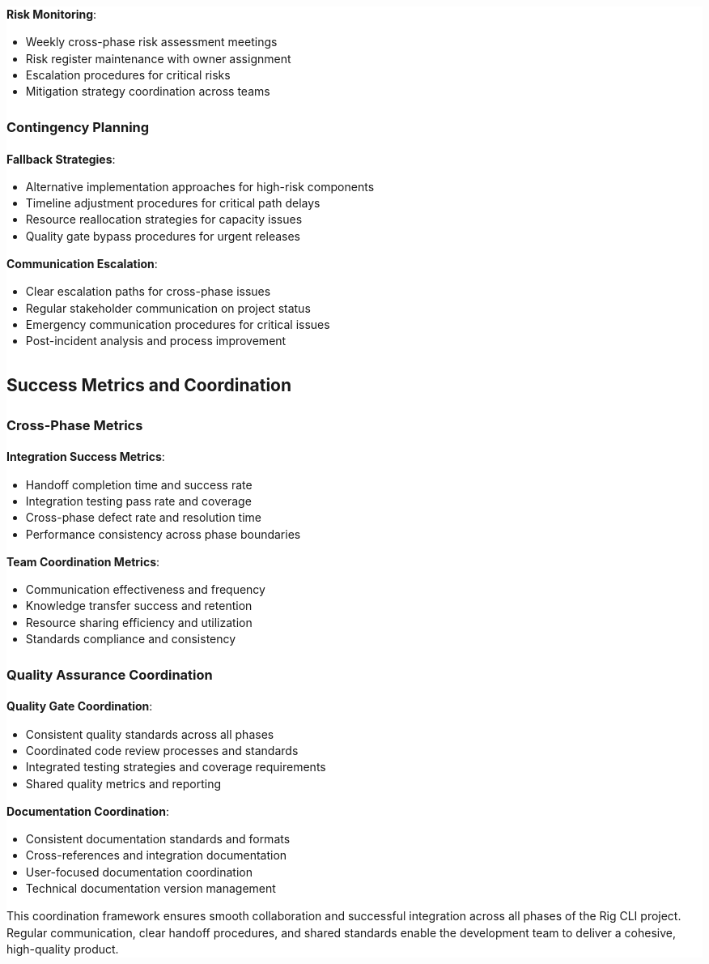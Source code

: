 **Risk Monitoring**:
- Weekly cross-phase risk assessment meetings
- Risk register maintenance with owner assignment
- Escalation procedures for critical risks
- Mitigation strategy coordination across teams

### Contingency Planning
**Fallback Strategies**:
- Alternative implementation approaches for high-risk components
- Timeline adjustment procedures for critical path delays
- Resource reallocation strategies for capacity issues
- Quality gate bypass procedures for urgent releases

**Communication Escalation**:
- Clear escalation paths for cross-phase issues
- Regular stakeholder communication on project status
- Emergency communication procedures for critical issues
- Post-incident analysis and process improvement

## Success Metrics and Coordination

### Cross-Phase Metrics
**Integration Success Metrics**:
- Handoff completion time and success rate
- Integration testing pass rate and coverage
- Cross-phase defect rate and resolution time
- Performance consistency across phase boundaries

**Team Coordination Metrics**:
- Communication effectiveness and frequency
- Knowledge transfer success and retention
- Resource sharing efficiency and utilization
- Standards compliance and consistency

### Quality Assurance Coordination
**Quality Gate Coordination**:
- Consistent quality standards across all phases
- Coordinated code review processes and standards
- Integrated testing strategies and coverage requirements
- Shared quality metrics and reporting

**Documentation Coordination**:
- Consistent documentation standards and formats
- Cross-references and integration documentation
- User-focused documentation coordination
- Technical documentation version management

This coordination framework ensures smooth collaboration and successful integration across all phases of the Rig CLI project. Regular communication, clear handoff procedures, and shared standards enable the development team to deliver a cohesive, high-quality product.